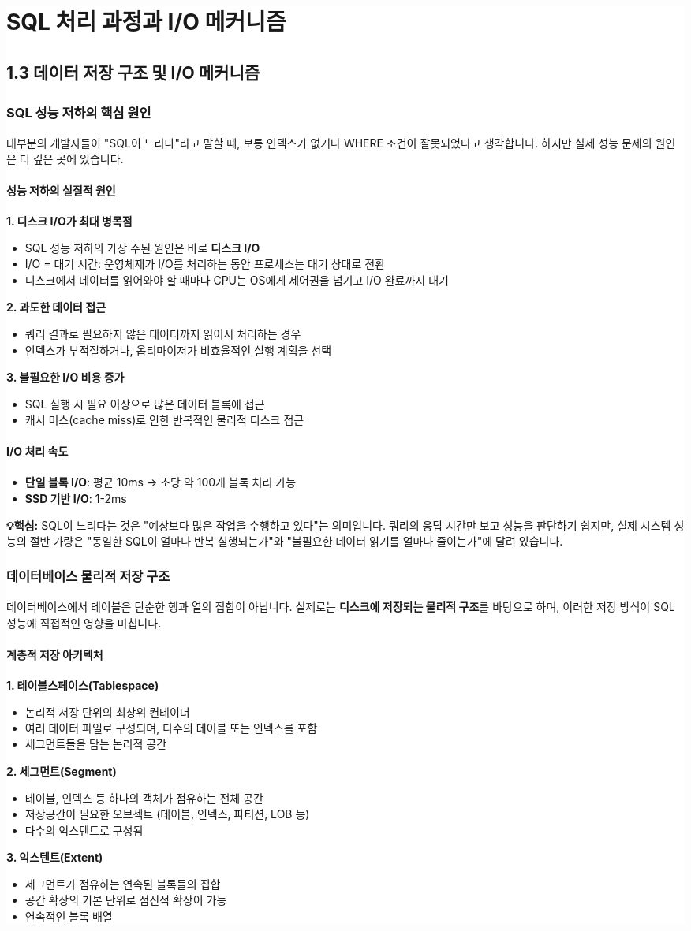 # SQL 처리 과정과 I/O 메커니즘

## 1.3 데이터 저장 구조 및 I/O 메커니즘

### SQL 성능 저하의 핵심 원인

대부분의 개발자들이 "SQL이 느리다"라고 말할 때, 보통 인덱스가 없거나 WHERE 조건이 잘못되었다고 생각합니다. 하지만 실제 성능 문제의 원인은 더 깊은 곳에 있습니다.

#### 성능 저하의 실질적 원인

**1. 디스크 I/O가 최대 병목점**

- SQL 성능 저하의 가장 주된 원인은 바로 **디스크 I/O**
- I/O = 대기 시간: 운영체제가 I/O를 처리하는 동안 프로세스는 대기 상태로 전환
- 디스크에서 데이터를 읽어와야 할 때마다 CPU는 OS에게 제어권을 넘기고 I/O 완료까지 대기

**2. 과도한 데이터 접근**

- 쿼리 결과로 필요하지 않은 데이터까지 읽어서 처리하는 경우
- 인덱스가 부적절하거나, 옵티마이저가 비효율적인 실행 계획을 선택

**3. 불필요한 I/O 비용 증가**

- SQL 실행 시 필요 이상으로 많은 데이터 블록에 접근
- 캐시 미스(cache miss)로 인한 반복적인 물리적 디스크 접근

#### I/O 처리 속도

- **단일 블록 I/O**: 평균 10ms → 초당 약 100개 블록 처리 가능
- **SSD 기반 I/O**: 1-2ms

**💡핵심:** SQL이 느리다는 것은 "예상보다 많은 작업을 수행하고 있다"는 의미입니다. 쿼리의 응답 시간만 보고 성능을 판단하기 쉽지만, 실제 시스템 성능의 절반 가량은 "동일한 SQL이 얼마나 반복 실행되는가"와 "불필요한 데이터 읽기를 얼마나 줄이는가"에 달려 있습니다.

### 데이터베이스 물리적 저장 구조

데이터베이스에서 테이블은 단순한 행과 열의 집합이 아닙니다. 실제로는 **디스크에 저장되는 물리적 구조**를 바탕으로 하며, 이러한 저장 방식이 SQL 성능에 직접적인 영향을 미칩니다.

#### 계층적 저장 아키텍처

**1. 테이블스페이스(Tablespace)**

- 논리적 저장 단위의 최상위 컨테이너
- 여러 데이터 파일로 구성되며, 다수의 테이블 또는 인덱스를 포함
- 세그먼트들을 담는 논리적 공간

**2. 세그먼트(Segment)**

- 테이블, 인덱스 등 하나의 객체가 점유하는 전체 공간
- 저장공간이 필요한 오브젝트 (테이블, 인덱스, 파티션, LOB 등)
- 다수의 익스텐트로 구성됨

**3. 익스텐트(Extent)**

- 세그먼트가 점유하는 연속된 블록들의 집합
- 공간 확장의 기본 단위로 점진적 확장이 가능
- 연속적인 블록 배열
